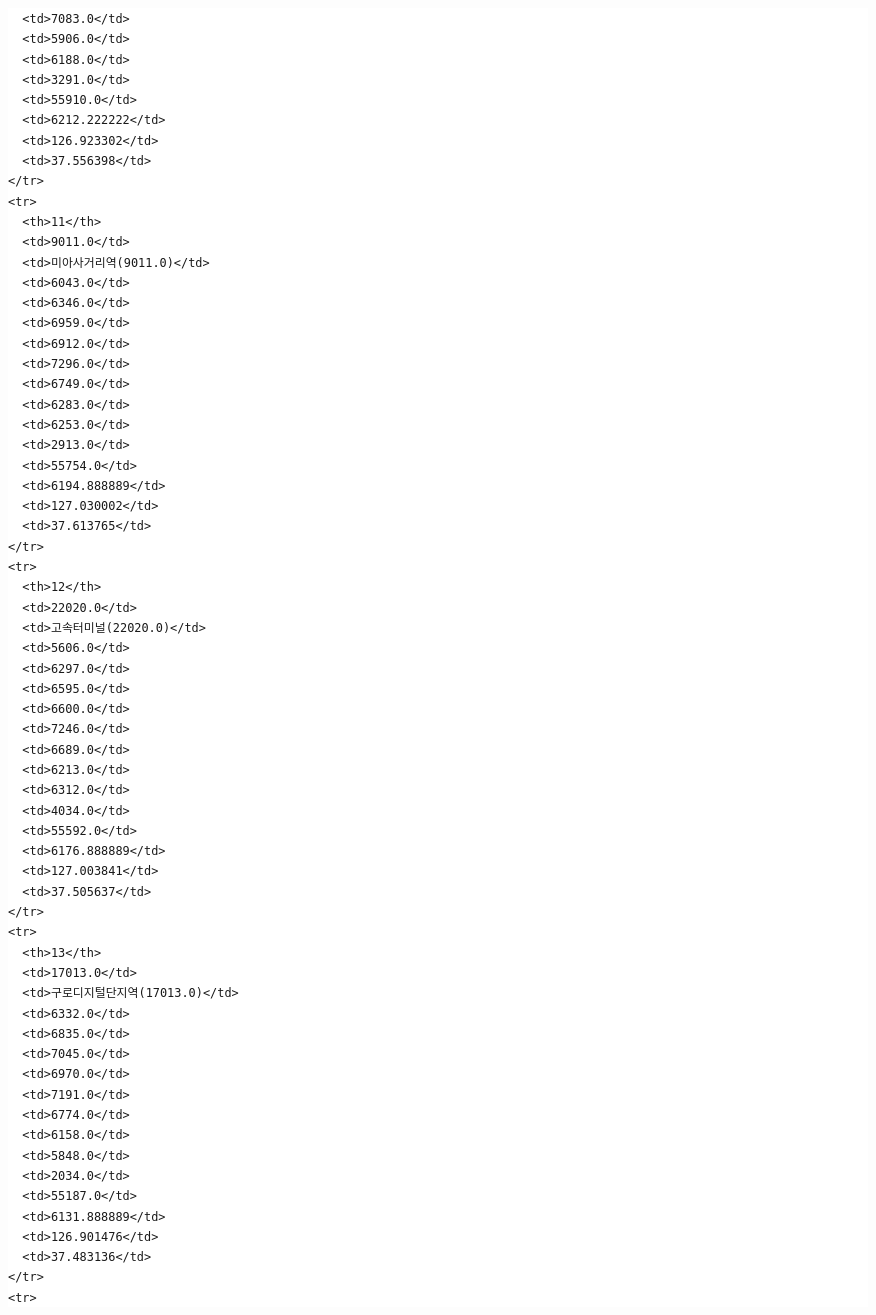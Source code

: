       <td>7083.0</td>
      <td>5906.0</td>
      <td>6188.0</td>
      <td>3291.0</td>
      <td>55910.0</td>
      <td>6212.222222</td>
      <td>126.923302</td>
      <td>37.556398</td>
    </tr>
    <tr>
      <th>11</th>
      <td>9011.0</td>
      <td>미아사거리역(9011.0)</td>
      <td>6043.0</td>
      <td>6346.0</td>
      <td>6959.0</td>
      <td>6912.0</td>
      <td>7296.0</td>
      <td>6749.0</td>
      <td>6283.0</td>
      <td>6253.0</td>
      <td>2913.0</td>
      <td>55754.0</td>
      <td>6194.888889</td>
      <td>127.030002</td>
      <td>37.613765</td>
    </tr>
    <tr>
      <th>12</th>
      <td>22020.0</td>
      <td>고속터미널(22020.0)</td>
      <td>5606.0</td>
      <td>6297.0</td>
      <td>6595.0</td>
      <td>6600.0</td>
      <td>7246.0</td>
      <td>6689.0</td>
      <td>6213.0</td>
      <td>6312.0</td>
      <td>4034.0</td>
      <td>55592.0</td>
      <td>6176.888889</td>
      <td>127.003841</td>
      <td>37.505637</td>
    </tr>
    <tr>
      <th>13</th>
      <td>17013.0</td>
      <td>구로디지털단지역(17013.0)</td>
      <td>6332.0</td>
      <td>6835.0</td>
      <td>7045.0</td>
      <td>6970.0</td>
      <td>7191.0</td>
      <td>6774.0</td>
      <td>6158.0</td>
      <td>5848.0</td>
      <td>2034.0</td>
      <td>55187.0</td>
      <td>6131.888889</td>
      <td>126.901476</td>
      <td>37.483136</td>
    </tr>
    <tr>